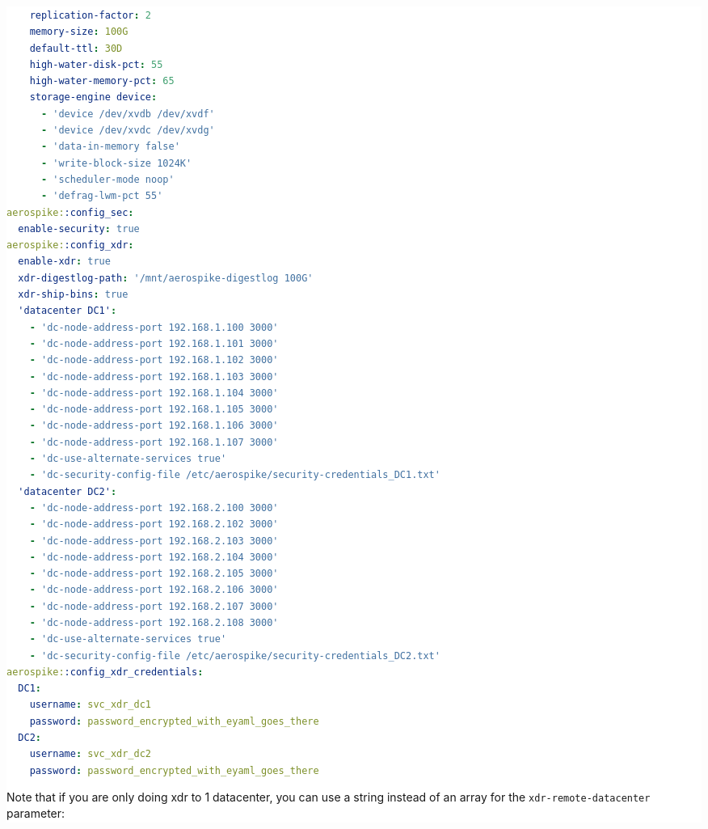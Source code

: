 ```yaml
    replication-factor: 2
    memory-size: 100G
    default-ttl: 30D
    high-water-disk-pct: 55
    high-water-memory-pct: 65
    storage-engine device:
      - 'device /dev/xvdb /dev/xvdf'
      - 'device /dev/xvdc /dev/xvdg'
      - 'data-in-memory false'
      - 'write-block-size 1024K'
      - 'scheduler-mode noop'
      - 'defrag-lwm-pct 55'
aerospike::config_sec:
  enable-security: true
aerospike::config_xdr:
  enable-xdr: true
  xdr-digestlog-path: '/mnt/aerospike-digestlog 100G'
  xdr-ship-bins: true
  'datacenter DC1':
    - 'dc-node-address-port 192.168.1.100 3000'
    - 'dc-node-address-port 192.168.1.101 3000'
    - 'dc-node-address-port 192.168.1.102 3000'
    - 'dc-node-address-port 192.168.1.103 3000'
    - 'dc-node-address-port 192.168.1.104 3000'
    - 'dc-node-address-port 192.168.1.105 3000'
    - 'dc-node-address-port 192.168.1.106 3000'
    - 'dc-node-address-port 192.168.1.107 3000'
    - 'dc-use-alternate-services true'
    - 'dc-security-config-file /etc/aerospike/security-credentials_DC1.txt'
  'datacenter DC2':
    - 'dc-node-address-port 192.168.2.100 3000'
    - 'dc-node-address-port 192.168.2.102 3000'
    - 'dc-node-address-port 192.168.2.103 3000'
    - 'dc-node-address-port 192.168.2.104 3000'
    - 'dc-node-address-port 192.168.2.105 3000'
    - 'dc-node-address-port 192.168.2.106 3000'
    - 'dc-node-address-port 192.168.2.107 3000'
    - 'dc-node-address-port 192.168.2.108 3000'
    - 'dc-use-alternate-services true'
    - 'dc-security-config-file /etc/aerospike/security-credentials_DC2.txt'
aerospike::config_xdr_credentials:
  DC1:
    username: svc_xdr_dc1
    password: password_encrypted_with_eyaml_goes_there
  DC2:
    username: svc_xdr_dc2
    password: password_encrypted_with_eyaml_goes_there
```

Note that if you are only doing xdr to 1 datacenter, you can use a string
instead of an array for the `xdr-remote-datacenter` parameter:
